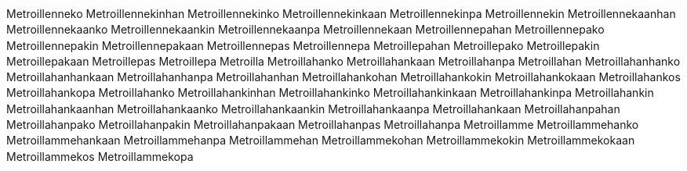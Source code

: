 Metroillenneko
Metroillennekinhan
Metroillennekinko
Metroillennekinkaan
Metroillennekinpa
Metroillennekin
Metroillennekaanhan
Metroillennekaanko
Metroillennekaankin
Metroillennekaanpa
Metroillennekaan
Metroillennepahan
Metroillennepako
Metroillennepakin
Metroillennepakaan
Metroillennepas
Metroillennepa
Metroillepahan
Metroillepako
Metroillepakin
Metroillepakaan
Metroillepas
Metroillepa
Metroilla
Metroillahanko
Metroillahankaan
Metroillahanpa
Metroillahan
Metroillahanhanko
Metroillahanhankaan
Metroillahanhanpa
Metroillahanhan
Metroillahankohan
Metroillahankokin
Metroillahankokaan
Metroillahankos
Metroillahankopa
Metroillahanko
Metroillahankinhan
Metroillahankinko
Metroillahankinkaan
Metroillahankinpa
Metroillahankin
Metroillahankaanhan
Metroillahankaanko
Metroillahankaankin
Metroillahankaanpa
Metroillahankaan
Metroillahanpahan
Metroillahanpako
Metroillahanpakin
Metroillahanpakaan
Metroillahanpas
Metroillahanpa
Metroillamme
Metroillammehanko
Metroillammehankaan
Metroillammehanpa
Metroillammehan
Metroillammekohan
Metroillammekokin
Metroillammekokaan
Metroillammekos
Metroillammekopa
